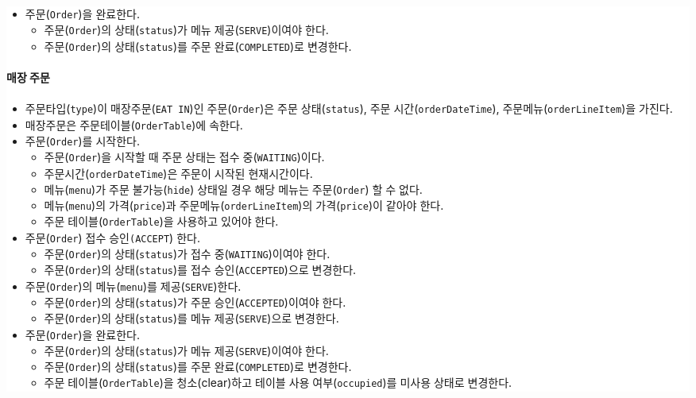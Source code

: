 * 주문(`Order`)을 완료한다.
  * 주문(`Order`)의 상태(`status`)가 메뉴 제공(`SERVE`)이여야 한다.
  * 주문(`Order`)의 상태(`status`)를 주문 완료(`COMPLETED`)로 변경한다.


#### 매장 주문
* 주문타입(`type`)이 매장주문(`EAT IN`)인 주문(`Order`)은 주문 상태(`status`), 주문 시간(`orderDateTime`), 주문메뉴(`orderLineItem`)을 가진다. 
* 매장주문은 주문테이블(`OrderTable`)에 속한다.
* 주문(`Order`)를 시작한다.
  * 주문(`Order`)을 시작할 때 주문 상태는 접수 중(`WAITING`)이다.
  * 주문시간(`orderDateTime`)은 주문이 시작된 현재시간이다.
  * 메뉴(`menu`)가 주문 불가능(`hide`) 상태일 경우 해당 메뉴는 주문(`Order`) 할 수 없다.
  * 메뉴(`menu`)의 가격(`price`)과 주문메뉴(`orderLineItem`)의 가격(`price`)이 같아야 한다.
  * 주문 테이블(`OrderTable`)을 사용하고 있어야 한다.
* 주문(`Order`) 접수 승인`(ACCEPT`) 한다.
  * 주문(`Order`)의 상태(`status`)가 접수 중(`WAITING`)이여야 한다.
  * 주문(`Order`)의 상태(`status`)를 접수 승인(`ACCEPTED`)으로 변경한다.
* 주문(`Order`)의 메뉴(`menu`)를 제공(`SERVE`)한다.
  * 주문(`Order`)의 상태(`status`)가 주문 승인(`ACCEPTED`)이여야 한다.
  * 주문(`Order`)의 상태(`status`)를 메뉴 제공(`SERVE`)으로 변경한다.
* 주문(`Order`)을 완료한다.
  * 주문(`Order`)의 상태(`status`)가 메뉴 제공(`SERVE`)이여야 한다.
  * 주문(`Order`)의 상태(`status`)를 주문 완료(`COMPLETED`)로 변경한다.
  * 주문 테이블(`OrderTable`)을 청소(clear)하고 테이블 사용 여부(`occupied`)를 미사용 상태로 변경한다.
